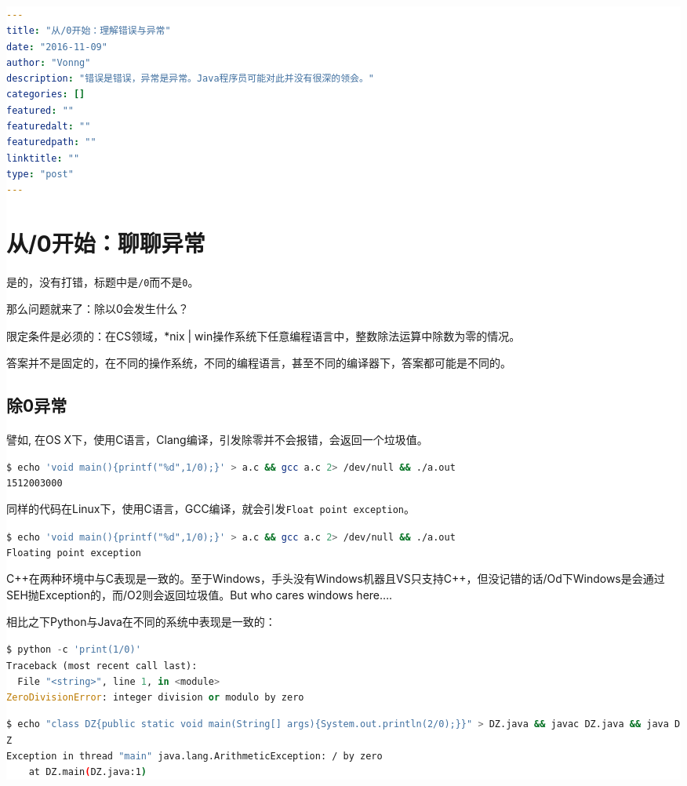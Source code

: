 ```yaml
---
title: "从/0开始：理解错误与异常"
date: "2016-11-09"
author: "Vonng"
description: "错误是错误，异常是异常。Java程序员可能对此并没有很深的领会。"
categories: []
featured: ""
featuredalt: ""
featuredpath: ""
linktitle: ""
type: "post"
---
```




# 从/0开始：聊聊异常

是的，没有打错，标题中是`/0`而不是`0`。

那么问题就来了：除以0会发生什么？

限定条件是必须的：在CS领域，*nix | win操作系统下任意编程语言中，整数除法运算中除数为零的情况。

答案并不是固定的，在不同的操作系统，不同的编程语言，甚至不同的编译器下，答案都可能是不同的。



## 除0异常

譬如, 在OS X下，使用C语言，Clang编译，引发除零并不会报错，会返回一个垃圾值。

```bash
$ echo 'void main(){printf("%d",1/0);}' > a.c && gcc a.c 2> /dev/null && ./a.out
1512003000
```

同样的代码在Linux下，使用C语言，GCC编译，就会引发`Float point exception`。

```bash
$ echo 'void main(){printf("%d",1/0);}' > a.c && gcc a.c 2> /dev/null && ./a.out
Floating point exception
```

C++在两种环境中与C表现是一致的。至于Windows，手头没有Windows机器且VS只支持C++，但没记错的话/Od下Windows是会通过SEH抛Exception的，而/O2则会返回垃圾值。But who cares windows here….

相比之下Python与Java在不同的系统中表现是一致的：

```python
$ python -c 'print(1/0)'
Traceback (most recent call last):
  File "<string>", line 1, in <module>
ZeroDivisionError: integer division or modulo by zero
```

```bash
$ echo "class DZ{public static void main(String[] args){System.out.println(2/0);}}" > DZ.java && javac DZ.java && java DZ
Exception in thread "main" java.lang.ArithmeticException: / by zero
	at DZ.main(DZ.java:1)
```

